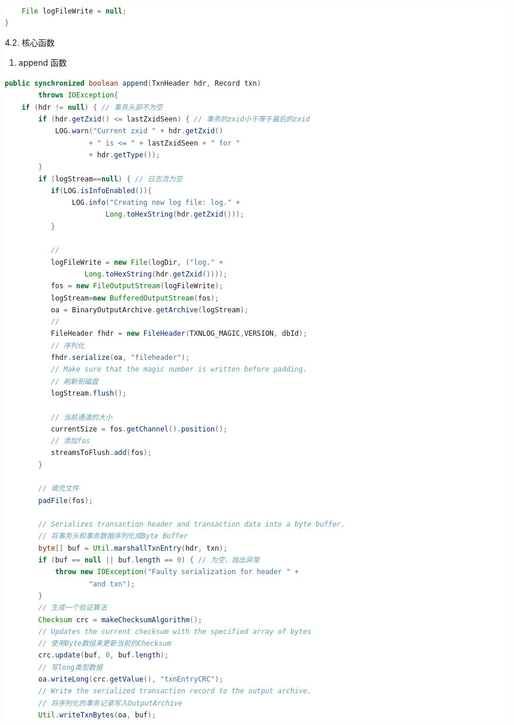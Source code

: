 ```java
    File logFileWrite = null;
}
```

4.2. 核心函数

1. append 函数

```java
public synchronized boolean append(TxnHeader hdr, Record txn)
        throws IOException{
    if (hdr != null) { // 事务头部不为空
        if (hdr.getZxid() <= lastZxidSeen) { // 事务的zxid小于等于最后的zxid
            LOG.warn("Current zxid " + hdr.getZxid()
                    + " is <= " + lastZxidSeen + " for "
                    + hdr.getType());
        }
        if (logStream==null) { // 日志流为空
           if(LOG.isInfoEnabled()){
                LOG.info("Creating new log file: log." +
                        Long.toHexString(hdr.getZxid()));
           }

           //
           logFileWrite = new File(logDir, ("log." +
                   Long.toHexString(hdr.getZxid())));
           fos = new FileOutputStream(logFileWrite);
           logStream=new BufferedOutputStream(fos);
           oa = BinaryOutputArchive.getArchive(logStream);
           //
           FileHeader fhdr = new FileHeader(TXNLOG_MAGIC,VERSION, dbId);
           // 序列化
           fhdr.serialize(oa, "fileheader");
           // Make sure that the magic number is written before padding.
           // 刷新到磁盘
           logStream.flush();

           // 当前通道的大小
           currentSize = fos.getChannel().position();
           // 添加fos
           streamsToFlush.add(fos);
        }

        // 填充文件
        padFile(fos);

        // Serializes transaction header and transaction data into a byte buffer.
        // 将事务头和事务数据序列化成Byte Buffer
        byte[] buf = Util.marshallTxnEntry(hdr, txn);
        if (buf == null || buf.length == 0) { // 为空，抛出异常
            throw new IOException("Faulty serialization for header " +
                    "and txn");
        }
        // 生成一个验证算法
        Checksum crc = makeChecksumAlgorithm();
        // Updates the current checksum with the specified array of bytes
        // 使用Byte数组来更新当前的Checksum
        crc.update(buf, 0, buf.length);
        // 写long类型数据
        oa.writeLong(crc.getValue(), "txnEntryCRC");
        // Write the serialized transaction record to the output archive.
        // 将序列化的事务记录写入OutputArchive
        Util.writeTxnBytes(oa, buf);

```